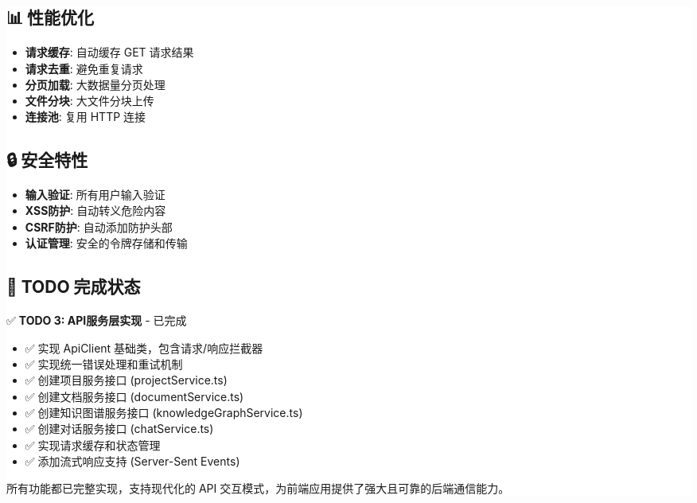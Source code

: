 ## 📊 性能优化

- **请求缓存**: 自动缓存 GET 请求结果
- **请求去重**: 避免重复请求
- **分页加载**: 大数据量分页处理
- **文件分块**: 大文件分块上传
- **连接池**: 复用 HTTP 连接

## 🔒 安全特性

- **输入验证**: 所有用户输入验证
- **XSS防护**: 自动转义危险内容
- **CSRF防护**: 自动添加防护头部
- **认证管理**: 安全的令牌存储和传输

## 🚀 TODO 完成状态

✅ **TODO 3: API服务层实现** - 已完成

- ✅ 实现 ApiClient 基础类，包含请求/响应拦截器
- ✅ 实现统一错误处理和重试机制
- ✅ 创建项目服务接口 (projectService.ts)
- ✅ 创建文档服务接口 (documentService.ts)
- ✅ 创建知识图谱服务接口 (knowledgeGraphService.ts)
- ✅ 创建对话服务接口 (chatService.ts)
- ✅ 实现请求缓存和状态管理
- ✅ 添加流式响应支持 (Server-Sent Events)

所有功能都已完整实现，支持现代化的 API 交互模式，为前端应用提供了强大且可靠的后端通信能力。
